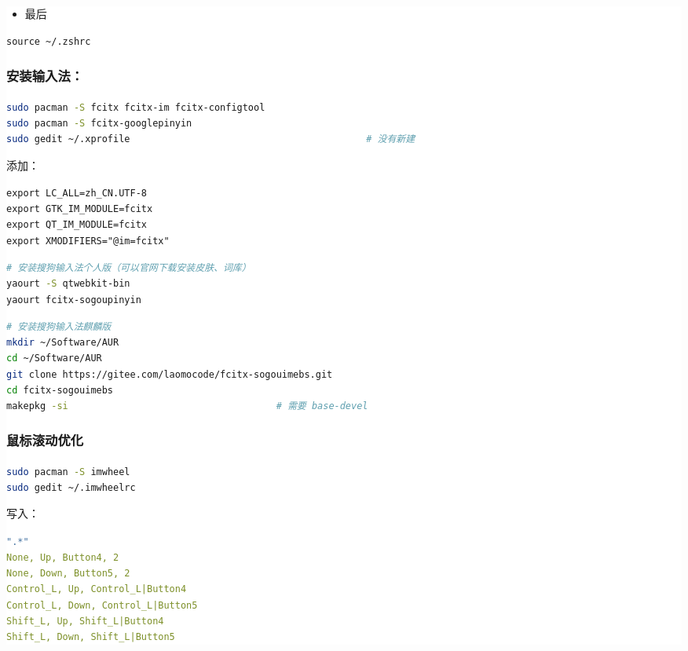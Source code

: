 - 最后


```
source ~/.zshrc
```

### 安装输入法：

```bash
sudo pacman -S fcitx fcitx-im fcitx-configtool
sudo pacman -S fcitx-googlepinyin
sudo gedit ~/.xprofile 											# 没有新建
```

添加：

```
export LC_ALL=zh_CN.UTF-8
export GTK_IM_MODULE=fcitx
export QT_IM_MODULE=fcitx
export XMODIFIERS="@im=fcitx"
```

```bash
# 安装搜狗输入法个人版（可以官网下载安装皮肤、词库）
yaourt -S qtwebkit-bin
yaourt fcitx-sogoupinyin
```

```bash
# 安装搜狗输入法麒麟版
mkdir ~/Software/AUR
cd ~/Software/AUR
git clone https://gitee.com/laomocode/fcitx-sogouimebs.git
cd fcitx-sogouimebs
makepkg -si										# 需要 base-devel
```

### 鼠标滚动优化

```bash
sudo pacman -S imwheel
sudo gedit ~/.imwheelrc
```

写入：

```yaml
".*"
None, Up, Button4, 2
None, Down, Button5, 2
Control_L, Up, Control_L|Button4
Control_L, Down, Control_L|Button5
Shift_L, Up, Shift_L|Button4
Shift_L, Down, Shift_L|Button5
```
